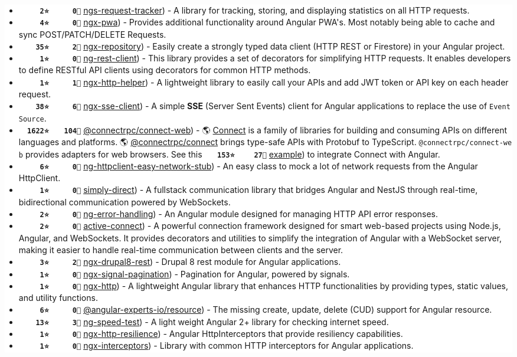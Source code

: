 * <b><code>&nbsp;&nbsp;&nbsp;&nbsp;&nbsp;2⭐</code></b> <b><code>&nbsp;&nbsp;&nbsp;&nbsp;&nbsp;0🍴</code></b> [ngs-request-tracker](https://github.com/andrei-shpileuski/ngs-request-tracker)) - A library for tracking, storing, and displaying statistics on all HTTP requests.
* <b><code>&nbsp;&nbsp;&nbsp;&nbsp;&nbsp;4⭐</code></b> <b><code>&nbsp;&nbsp;&nbsp;&nbsp;&nbsp;0🍴</code></b> [ngx-pwa](https://github.com/Service-Soft/ngx-pwa)) - Provides additional functionality around Angular PWA's. Most notably being able to cache and sync POST/PATCH/DELETE Requests.
* <b><code>&nbsp;&nbsp;&nbsp;&nbsp;35⭐</code></b> <b><code>&nbsp;&nbsp;&nbsp;&nbsp;&nbsp;2🍴</code></b> [ngx-repository](https://github.com/paddls/ngx-repository)) - Easily create a strongly typed data client (HTTP REST or Firestore) in your Angular project.
* <b><code>&nbsp;&nbsp;&nbsp;&nbsp;&nbsp;1⭐</code></b> <b><code>&nbsp;&nbsp;&nbsp;&nbsp;&nbsp;0🍴</code></b> [ng-rest-client](https://github.com/gizm0bill/gzm/tree/master/libs/ng-rest-client)) - This library provides a set of decorators for simplifying HTTP requests. It enables developers to define RESTful API clients using decorators for common HTTP methods.
* <b><code>&nbsp;&nbsp;&nbsp;&nbsp;&nbsp;1⭐</code></b> <b><code>&nbsp;&nbsp;&nbsp;&nbsp;&nbsp;1🍴</code></b> [ngx-http-helper](https://github.com/InnovA2/ngx-http-helper)) - A lightweight library to easily call your APIs and add JWT token or API key on each header request.
* <b><code>&nbsp;&nbsp;&nbsp;&nbsp;38⭐</code></b> <b><code>&nbsp;&nbsp;&nbsp;&nbsp;&nbsp;6🍴</code></b> [ngx-sse-client](https://github.com/marcospds/ngx-sse-client)) - A simple **SSE** (Server Sent Events) client for Angular applications to replace the use of `EventSource`.
* <b><code>&nbsp;&nbsp;1622⭐</code></b> <b><code>&nbsp;&nbsp;&nbsp;104🍴</code></b> [@connectrpc/connect-web](https://github.com/connectrpc/connect-es/tree/main/packages/connect-web)) - 🌎 [Connect](connectrpc.com/) is a family of libraries for building and consuming APIs on different languages and platforms. 🌎 [@connectrpc/connect](www.npmjs.com/package/@connectrpc/connect) brings type-safe APIs with Protobuf to TypeScript. `@connectrpc/connect-web` provides adapters for web browsers.  See this <b><code>&nbsp;&nbsp;&nbsp;153⭐</code></b> <b><code>&nbsp;&nbsp;&nbsp;&nbsp;27🍴</code></b> [example](https://github.com/connectrpc/examples-es/tree/main/angular)) to integrate Connect with Angular.
* <b><code>&nbsp;&nbsp;&nbsp;&nbsp;&nbsp;6⭐</code></b> <b><code>&nbsp;&nbsp;&nbsp;&nbsp;&nbsp;0🍴</code></b> [ng-httpclient-easy-network-stub](https://github.com/NGneers/ng-httpclient-easy-network-stub)) - An easy class to mock a lot of network requests from the Angular HttpClient.
* <b><code>&nbsp;&nbsp;&nbsp;&nbsp;&nbsp;1⭐</code></b> <b><code>&nbsp;&nbsp;&nbsp;&nbsp;&nbsp;0🍴</code></b> [simply-direct](https://github.com/fvilli/simply-direct)) - A fullstack communication library that bridges Angular and NestJS through real-time, bidirectional communication powered by WebSockets.
* <b><code>&nbsp;&nbsp;&nbsp;&nbsp;&nbsp;2⭐</code></b> <b><code>&nbsp;&nbsp;&nbsp;&nbsp;&nbsp;0🍴</code></b> [ng-error-handling](https://github.com/ressurectit/ng-error-handling)) - An Angular module designed for managing HTTP API error responses.
* <b><code>&nbsp;&nbsp;&nbsp;&nbsp;&nbsp;2⭐</code></b> <b><code>&nbsp;&nbsp;&nbsp;&nbsp;&nbsp;0🍴</code></b> [active-connect](https://github.com/HiptJo/active-connect)) - A powerful connection framework designed for smart web-based projects using Node.js, Angular, and WebSockets. It provides decorators and utilities to simplify the integration of Angular with a WebSocket server, making it easier to handle real-time communication between clients and the server.
* <b><code>&nbsp;&nbsp;&nbsp;&nbsp;&nbsp;3⭐</code></b> <b><code>&nbsp;&nbsp;&nbsp;&nbsp;&nbsp;2🍴</code></b> [ngx-drupal8-rest](https://github.com/wnabil/ngx-drupal8-rest)) - Drupal 8 rest module for Angular applications.
* <b><code>&nbsp;&nbsp;&nbsp;&nbsp;&nbsp;1⭐</code></b> <b><code>&nbsp;&nbsp;&nbsp;&nbsp;&nbsp;0🍴</code></b> [ngx-signal-pagination](https://github.com/JPtenBerge/ngx-signal-pagination)) - Pagination for Angular, powered by signals.
* <b><code>&nbsp;&nbsp;&nbsp;&nbsp;&nbsp;1⭐</code></b> <b><code>&nbsp;&nbsp;&nbsp;&nbsp;&nbsp;0🍴</code></b> [ngx-http](https://github.com/OGS-GmbH/ngx-http)) - A lightweight Angular library that enhances HTTP functionalities by providing types, static values, and utility functions.
* <b><code>&nbsp;&nbsp;&nbsp;&nbsp;&nbsp;6⭐</code></b> <b><code>&nbsp;&nbsp;&nbsp;&nbsp;&nbsp;0🍴</code></b> [@angular-experts-io/resource](https://github.com/angular-experts-io/resource)) - The missing create, update, delete (CUD) support for Angular resource.
* <b><code>&nbsp;&nbsp;&nbsp;&nbsp;13⭐</code></b> <b><code>&nbsp;&nbsp;&nbsp;&nbsp;&nbsp;3🍴</code></b> [ng-speed-test](https://github.com/jrquick17/ng-speed-test)) - A light weight Angular 2+ library for checking internet speed.
* <b><code>&nbsp;&nbsp;&nbsp;&nbsp;&nbsp;1⭐</code></b> <b><code>&nbsp;&nbsp;&nbsp;&nbsp;&nbsp;0🍴</code></b> [ngx-http-resilience](https://github.com/ebh/ngx-http-resilience)) - Angular HttpInterceptors that provide resiliency capabilities.
* <b><code>&nbsp;&nbsp;&nbsp;&nbsp;&nbsp;1⭐</code></b> <b><code>&nbsp;&nbsp;&nbsp;&nbsp;&nbsp;0🍴</code></b> [ngx-interceptors](https://github.com/SebaRenner/ngx-interceptors)) - Library with common HTTP interceptors for Angular applications.